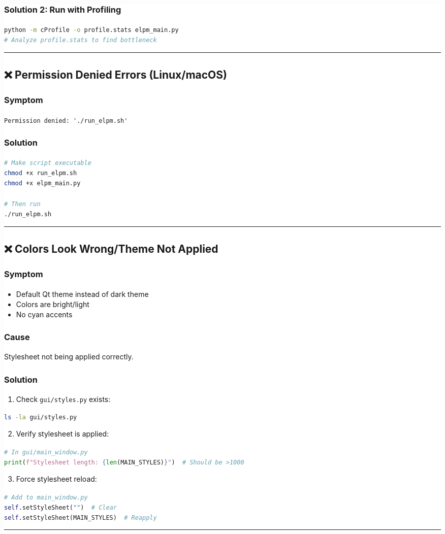 ### Solution 2: Run with Profiling
```bash
python -m cProfile -o profile.stats elpm_main.py
# Analyze profile.stats to find bottleneck
```

---

## ❌ Permission Denied Errors (Linux/macOS)

### Symptom
```
Permission denied: './run_elpm.sh'
```

### Solution
```bash
# Make script executable
chmod +x run_elpm.sh
chmod +x elpm_main.py

# Then run
./run_elpm.sh
```

---

## ❌ Colors Look Wrong/Theme Not Applied

### Symptom
- Default Qt theme instead of dark theme
- Colors are bright/light
- No cyan accents

### Cause
Stylesheet not being applied correctly.

### Solution
1. Check `gui/styles.py` exists:
```bash
ls -la gui/styles.py
```

2. Verify stylesheet is applied:
```python
# In gui/main_window.py
print(f"Stylesheet length: {len(MAIN_STYLES)}")  # Should be >1000
```

3. Force stylesheet reload:
```python
# Add to main_window.py
self.setStyleSheet("")  # Clear
self.setStyleSheet(MAIN_STYLES)  # Reapply
```

---